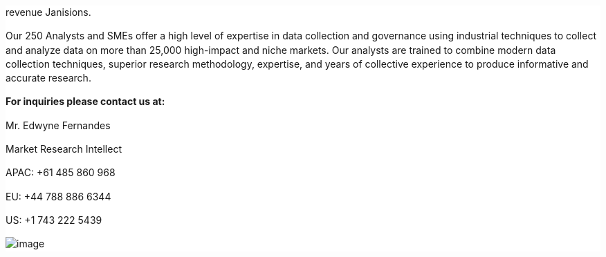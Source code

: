 revenue Janisions.</p><p><span class="">Our 250 Analysts and SMEs offer a high level of expertise in data collection and governance using industrial techniques to collect and analyze data on more than 25,000 high-impact and niche markets. Our analysts are trained to combine modern data collection techniques, superior research methodology, expertise, and years of collective experience to produce informative and accurate research.</span></p><p><strong>For inquiries please contact us at:</strong></p><p>Mr. Edwyne Fernandes</p><p>Market Research Intellect</p><p>APAC: +61 485 860 968</p><p>EU: +44 788 886 6344</p><p>US: +1 743 222 5439</p>
![image](https://github.com/user-attachments/assets/50f6d1fa-0ae5-4df2-824d-b4d9352c79ad)

